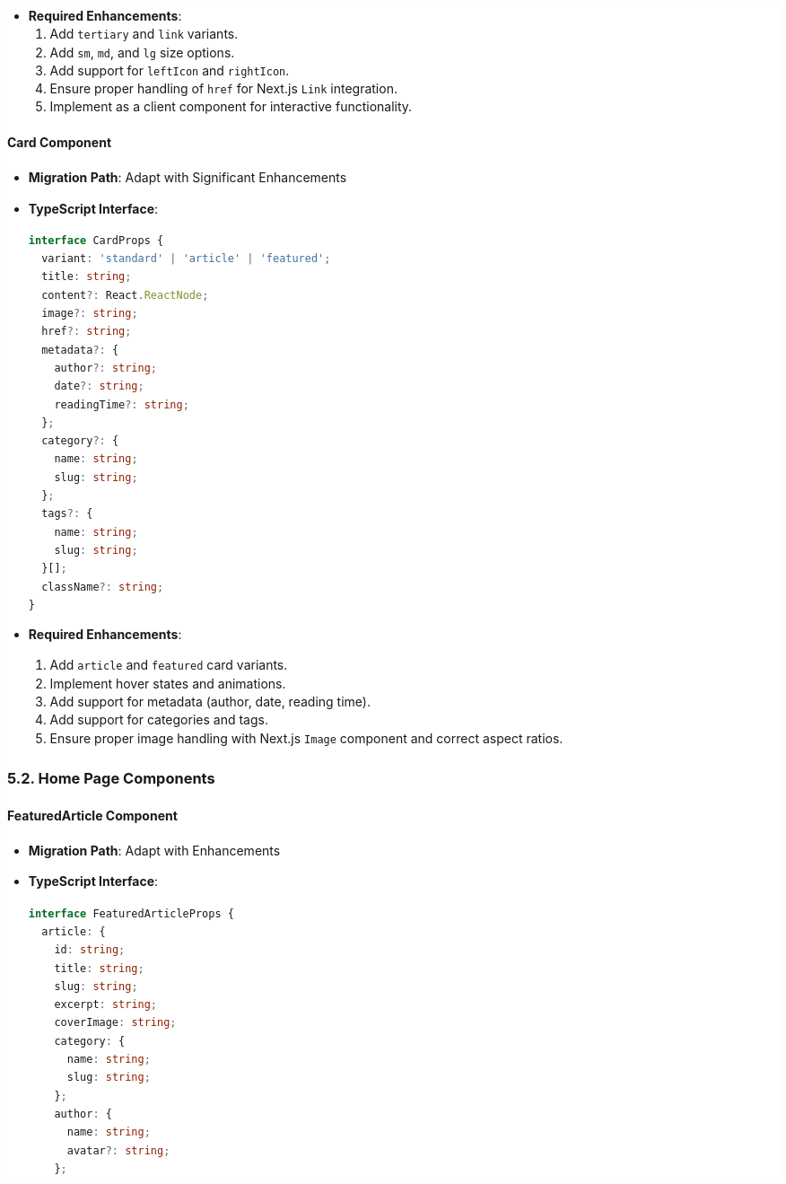 * **Required Enhancements**:
    1. Add `tertiary` and `link` variants.
    2. Add `sm`, `md`, and `lg` size options.
    3. Add support for `leftIcon` and `rightIcon`.
    4. Ensure proper handling of `href` for Next.js `Link` integration.
    5. Implement as a client component for interactive functionality.

#### Card Component

* **Migration Path**: Adapt with Significant Enhancements
* **TypeScript Interface**:

    ```typescript
    interface CardProps {
      variant: 'standard' | 'article' | 'featured';
      title: string;
      content?: React.ReactNode;
      image?: string;
      href?: string;
      metadata?: {
        author?: string;
        date?: string;
        readingTime?: string;
      };
      category?: {
        name: string;
        slug: string;
      };
      tags?: {
        name: string;
        slug: string;
      }[];
      className?: string;
    }
    ```

* **Required Enhancements**:
    1. Add `article` and `featured` card variants.
    2. Implement hover states and animations.
    3. Add support for metadata (author, date, reading time).
    4. Add support for categories and tags.
    5. Ensure proper image handling with Next.js `Image` component and correct aspect ratios.

### 5.2. Home Page Components

#### FeaturedArticle Component

* **Migration Path**: Adapt with Enhancements
* **TypeScript Interface**:

    ```typescript
    interface FeaturedArticleProps {
      article: {
        id: string;
        title: string;
        slug: string;
        excerpt: string;
        coverImage: string;
        category: {
          name: string;
          slug: string;
        };
        author: {
          name: string;
          avatar?: string;
        };